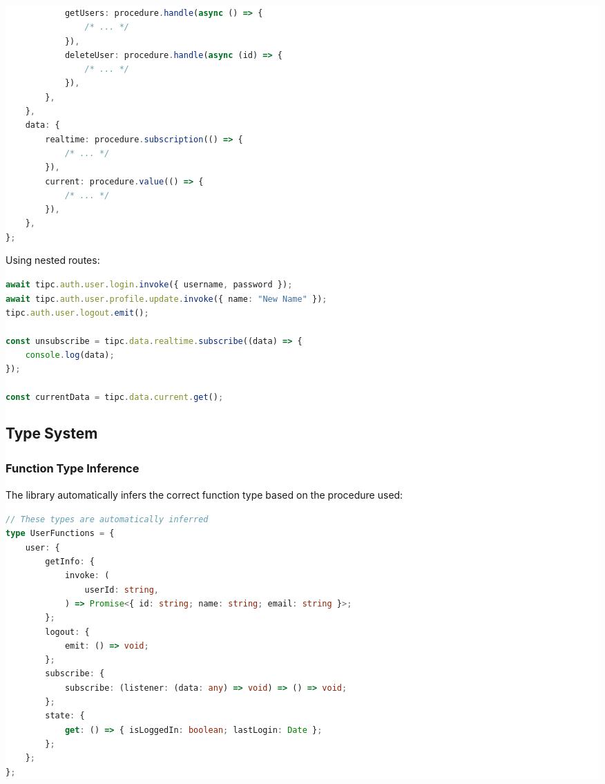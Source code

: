 ```typescript
			getUsers: procedure.handle(async () => {
				/* ... */
			}),
			deleteUser: procedure.handle(async (id) => {
				/* ... */
			}),
		},
	},
	data: {
		realtime: procedure.subscription(() => {
			/* ... */
		}),
		current: procedure.value(() => {
			/* ... */
		}),
	},
};
```

Using nested routes:

```typescript
await tipc.auth.user.login.invoke({ username, password });
await tipc.auth.user.profile.update.invoke({ name: "New Name" });
tipc.auth.user.logout.emit();

const unsubscribe = tipc.data.realtime.subscribe((data) => {
	console.log(data);
});

const currentData = tipc.data.current.get();
```

## Type System

### Function Type Inference

The library automatically infers the correct function type based on the procedure used:

```typescript
// These types are automatically inferred
type UserFunctions = {
	user: {
		getInfo: {
			invoke: (
				userId: string,
			) => Promise<{ id: string; name: string; email: string }>;
		};
		logout: {
			emit: () => void;
		};
		subscribe: {
			subscribe: (listener: (data: any) => void) => () => void;
		};
		state: {
			get: () => { isLoggedIn: boolean; lastLogin: Date };
		};
	};
};
```
